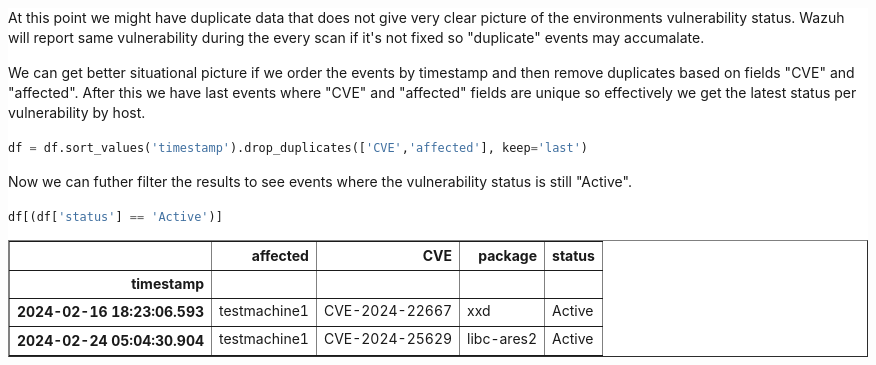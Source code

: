 At this point we might have duplicate data that does not give very clear picture of the environments vulnerability status. Wazuh will report same vulnerability during the every scan if it's not fixed so "duplicate" events may accumalate.

We can get better situational picture if we order the events by timestamp and then remove duplicates based on fields "CVE" and "affected". After this we have last events where "CVE" and "affected" fields are unique so effectively we get the latest status per vulnerability by host.


```python
df = df.sort_values('timestamp').drop_duplicates(['CVE','affected'], keep='last')
```

Now we can futher filter the results to see events where the vulnerability status is still "Active".

```python
df[(df['status'] == 'Active')]
```


<div>
<style scoped>
    .dataframe tbody tr th:only-of-type {
        vertical-align: middle;
    }

    .dataframe tbody tr th {
        vertical-align: top;
    }

    .dataframe thead th {
        text-align: right;
    }
</style>
<table border="1" class="dataframe">
  <thead>
    <tr style="text-align: right;">
      <th></th>
      <th>affected</th>
      <th>CVE</th>
      <th>package</th>
      <th>status</th>
    </tr>
    <tr>
      <th>timestamp</th>
      <th></th>
      <th></th>
      <th></th>
      <th></th>
    </tr>
  </thead>
  <tbody>
    <tr>
      <th>2024-02-16 18:23:06.593</th>
      <td>testmachine1</td>
      <td>CVE-2024-22667</td>
      <td>xxd</td>
      <td>Active</td>
    </tr>
    <tr>
      <th>2024-02-24 05:04:30.904</th>
      <td>testmachine1</td>
      <td>CVE-2024-25629</td>
      <td>libc-ares2</td>
      <td>Active</td>
    </tr>
  </tbody>